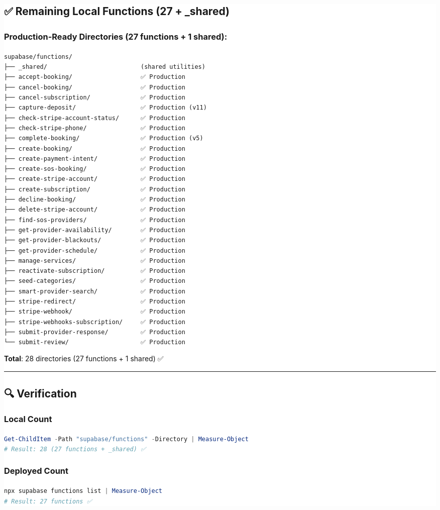
## ✅ Remaining Local Functions (27 + _shared)

### **Production-Ready Directories** (27 functions + 1 shared):

```
supabase/functions/
├── _shared/                          (shared utilities)
├── accept-booking/                   ✅ Production
├── cancel-booking/                   ✅ Production
├── cancel-subscription/              ✅ Production
├── capture-deposit/                  ✅ Production (v11)
├── check-stripe-account-status/      ✅ Production
├── check-stripe-phone/               ✅ Production
├── complete-booking/                 ✅ Production (v5)
├── create-booking/                   ✅ Production
├── create-payment-intent/            ✅ Production
├── create-sos-booking/               ✅ Production
├── create-stripe-account/            ✅ Production
├── create-subscription/              ✅ Production
├── decline-booking/                  ✅ Production
├── delete-stripe-account/            ✅ Production
├── find-sos-providers/               ✅ Production
├── get-provider-availability/        ✅ Production
├── get-provider-blackouts/           ✅ Production
├── get-provider-schedule/            ✅ Production
├── manage-services/                  ✅ Production
├── reactivate-subscription/          ✅ Production
├── seed-categories/                  ✅ Production
├── smart-provider-search/            ✅ Production
├── stripe-redirect/                  ✅ Production
├── stripe-webhook/                   ✅ Production
├── stripe-webhooks-subscription/     ✅ Production
├── submit-provider-response/         ✅ Production
└── submit-review/                    ✅ Production
```

**Total**: 28 directories (27 functions + 1 shared) ✅

---

## 🔍 Verification

### **Local Count**
```powershell
Get-ChildItem -Path "supabase/functions" -Directory | Measure-Object
# Result: 28 (27 functions + _shared) ✅
```

### **Deployed Count**
```powershell
npx supabase functions list | Measure-Object
# Result: 27 functions ✅
```
